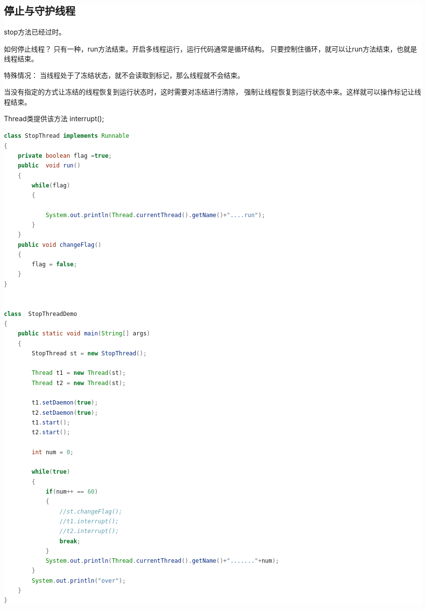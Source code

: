 ## 停止与守护线程

stop方法已经过时。

如何停止线程？
只有一种，run方法结束。开启多线程运行，运行代码通常是循环结构。
只要控制住循环，就可以让run方法结束，也就是线程结束。

特殊情况：
当线程处于了冻结状态，就不会读取到标记，那么线程就不会结束。

当没有指定的方式让冻结的线程恢复到运行状态时，这时需要对冻结进行清除，
强制让线程恢复到运行状态中来。这样就可以操作标记让线程结束。

Thread类提供该方法 interrupt();

~~~Java
class StopThread implements Runnable
{
	private boolean flag =true;
	public  void run()
	{
		while(flag)
		{
			
			System.out.println(Thread.currentThread().getName()+"....run");
		}
	}
	public void changeFlag()
	{
		flag = false;
	}
}


class  StopThreadDemo
{
	public static void main(String[] args) 
	{
		StopThread st = new StopThread();
		
		Thread t1 = new Thread(st);
		Thread t2 = new Thread(st);

		t1.setDaemon(true);
		t2.setDaemon(true);
		t1.start();
		t2.start();

		int num = 0;

		while(true)
		{
			if(num++ == 60)
			{
				//st.changeFlag();
				//t1.interrupt();
				//t2.interrupt();
				break;
			}
			System.out.println(Thread.currentThread().getName()+"......."+num);
		}
		System.out.println("over");
	}
}
~~~
